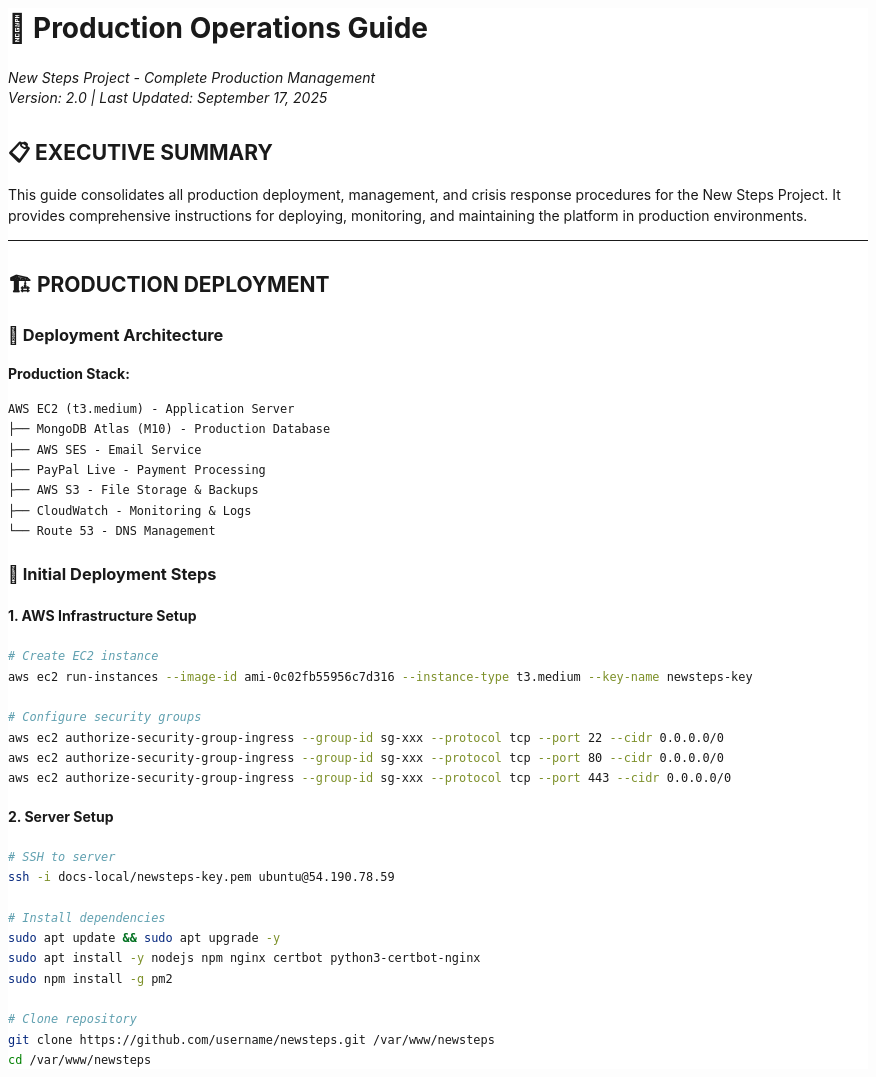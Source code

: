 # 🚀 Production Operations Guide
*New Steps Project - Complete Production Management*  
*Version: 2.0 | Last Updated: September 17, 2025*

## 📋 **EXECUTIVE SUMMARY**

This guide consolidates all production deployment, management, and crisis response procedures for the New Steps Project. It provides comprehensive instructions for deploying, monitoring, and maintaining the platform in production environments.

---

## 🏗️ **PRODUCTION DEPLOYMENT**

### 🎯 **Deployment Architecture**

**Production Stack:**
```
AWS EC2 (t3.medium) - Application Server
├── MongoDB Atlas (M10) - Production Database  
├── AWS SES - Email Service
├── PayPal Live - Payment Processing
├── AWS S3 - File Storage & Backups
├── CloudWatch - Monitoring & Logs
└── Route 53 - DNS Management
```

### 🚀 **Initial Deployment Steps**

#### **1. AWS Infrastructure Setup**
```bash
# Create EC2 instance
aws ec2 run-instances --image-id ami-0c02fb55956c7d316 --instance-type t3.medium --key-name newsteps-key

# Configure security groups
aws ec2 authorize-security-group-ingress --group-id sg-xxx --protocol tcp --port 22 --cidr 0.0.0.0/0
aws ec2 authorize-security-group-ingress --group-id sg-xxx --protocol tcp --port 80 --cidr 0.0.0.0/0
aws ec2 authorize-security-group-ingress --group-id sg-xxx --protocol tcp --port 443 --cidr 0.0.0.0/0
```

#### **2. Server Setup**
```bash
# SSH to server
ssh -i docs-local/newsteps-key.pem ubuntu@54.190.78.59

# Install dependencies
sudo apt update && sudo apt upgrade -y
sudo apt install -y nodejs npm nginx certbot python3-certbot-nginx
sudo npm install -g pm2

# Clone repository
git clone https://github.com/username/newsteps.git /var/www/newsteps
cd /var/www/newsteps
```
